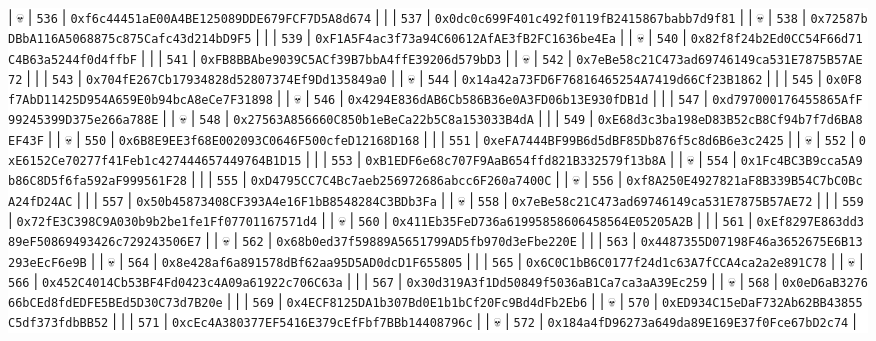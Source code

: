 | 💀 | `536` | `0xf6c44451aE00A4BE125089DDE679FCF7D5A8d674` |
|  | `537` | `0x0dc0c699F401c492f0119fB2415867babb7d9f81` |
| 💀 | `538` | `0x72587bDBbA116A5068875c875Cafc43d214bD9F5` |
|  | `539` | `0xF1A5F4ac3f73a94C60612AfAE3fB2FC1636be4Ea` |
| 💀 | `540` | `0x82f8f24b2Ed0CC54F66d71C4B63a5244f0d4ffbF` |
|  | `541` | `0xFB8BBAbe9039C5ACf39B7bbA4ffE39206d579bD3` |
| 💀 | `542` | `0x7eBe58c21C473ad69746149ca531E7875B57AE72` |
|  | `543` | `0x704fE267Cb17934828d52807374Ef9Dd135849a0` |
| 💀 | `544` | `0x14a42a73FD6F76816465254A7419d66Cf23B1862` |
|  | `545` | `0x0F8f7AbD11425D954A659E0b94bcA8eCe7F31898` |
| 💀 | `546` | `0x4294E836dAB6Cb586B36e0A3FD06b13E930fDB1d` |
|  | `547` | `0xd797000176455865AfF99245399D375e266a788E` |
| 💀 | `548` | `0x27563A856660C850b1eBeCa22b5C8a153033B4dA` |
|  | `549` | `0xE68d3c3ba198eD83B52cB8Cf94b7f7d6BA8EF43F` |
| 💀 | `550` | `0x6B8E9EE3f68E002093C0646F500cfeD12168D168` |
|  | `551` | `0xeFA7444BF99B6d5dBF85Db876f5c8d6B6e3c2425` |
| 💀 | `552` | `0xE6152Ce70277f41Feb1c427444657449764B1D15` |
|  | `553` | `0xB1EDF6e68c707F9AaB654ffd821B332579f13b8A` |
| 💀 | `554` | `0x1Fc4BC3B9cca5A9b86C8D5f6fa592aF999561F28` |
|  | `555` | `0xD4795CC7C4Bc7aeb256972686abcc6F260a7400C` |
| 💀 | `556` | `0xf8A250E4927821aF8B339B54C7bC0BcA24fD24AC` |
|  | `557` | `0x50b45873408CF393A4e16F1bB8548284C3BDb3Fa` |
| 💀 | `558` | `0x7eBe58c21C473ad69746149ca531E7875B57AE72` |
|  | `559` | `0x72fE3C398C9A030b9b2be1fe1Ff07701167571d4` |
| 💀 | `560` | `0x411Eb35FeD736a61995858606458564E05205A2B` |
|  | `561` | `0xEf8297E863dd389eF50869493426c729243506E7` |
| 💀 | `562` | `0x68b0ed37f59889A5651799AD5fb970d3eFbe220E` |
|  | `563` | `0x4487355D07198F46a3652675E6B13293eEcF6e9B` |
| 💀 | `564` | `0x8e428af6a891578dBf62aa95D5AD0dcD1F655805` |
|  | `565` | `0x6C0C1bB6C0177f24d1c63A7fCCA4ca2a2e891C78` |
| 💀 | `566` | `0x452C4014Cb53BF4Fd0423c4A09a61922c706C63a` |
|  | `567` | `0x30d319A3f1Dd50849f5036aB1Ca7ca3aA39Ec259` |
| 💀 | `568` | `0x0eD6aB327666bCEd8fdEDFE5BEd5D30C73d7B20e` |
|  | `569` | `0x4ECF8125DA1b307Bd0E1b1bCf20Fc9Bd4dFb2Eb6` |
| 💀 | `570` | `0xED934C15eDaF732Ab62BB43855C5df373fdbBB52` |
|  | `571` | `0xcEc4A380377EF5416E379cEfFbf7BBb14408796c` |
| 💀 | `572` | `0x184a4fD96273a649da89E169E37f0Fce67bD2c74` |